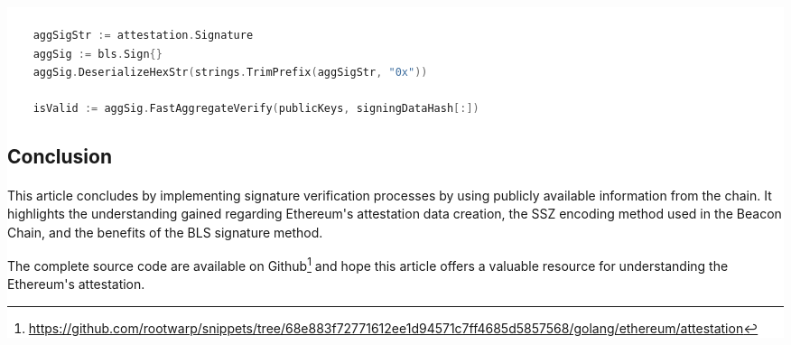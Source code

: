 ```go

	aggSigStr := attestation.Signature
	aggSig := bls.Sign{}
	aggSig.DeserializeHexStr(strings.TrimPrefix(aggSigStr, "0x"))

	isValid := aggSig.FastAggregateVerify(publicKeys, signingDataHash[:])
```


## Conclusion

This article concludes by implementing signature verification processes by using publicly available information from the chain. It highlights the understanding gained regarding Ethereum's attestation data creation, the SSZ encoding method used in the Beacon Chain, and the benefits of the BLS signature method.

The complete source code are available on Github[^14] and hope this article offers a valuable resource for understanding the Ethereum's attestation.

[^1]: https://eth2book.info/capella/part2/building_blocks/aggregator/#introduction
[^2]: https://ethereum.org/developers/docs/data-structures-and-encoding/ssz
[^3]: https://github.com/rootwarp/snippets/blob/68e883f72771612ee1d94571c7ff4685d5857568/golang/ethereum/attestation/bls_test.go#L17-L62
[^4]: https://github.com/ethereum/consensus-specs/blob/dev/specs/phase0/beacon-chain.md#compute_signing_root
[^5]: https://github.com/ethereum/consensus-specs/blob/dev/specs/capella/fork.md#configuration
[^6]: https://eth2book.info/capella/part3/containers/state/
[^7]: https://github.com/ethereum/consensus-specs/blob/dev/specs/phase0/beacon-chain.md#domain-types
[^8]: https://github.com/rootwarp/snippets/blob/68e883f72771612ee1d94571c7ff4685d5857568/golang/ethereum/attestation/types.go#L172-L178
[^9]: https://github.com/rootwarp/snippets/blob/68e883f72771612ee1d94571c7ff4685d5857568/golang/ethereum/attestation/fixtures/beacon_blocks_8165557.json#L2183-L2195
[^10]: https://github.com/rootwarp/snippets/blob/68e883f72771612ee1d94571c7ff4685d5857568/golang/ethereum/attestation/bls_test.go#L84-L112
[^11]: https://github.com/rootwarp/snippets/blob/68e883f72771612ee1d94571c7ff4685d5857568/golang/ethereum/attestation/types.go#L75-L98
[^12]: https://ethereum.github.io/beacon-APIs/#/Beacon/getStateValidator
[^13]: https://github.com/rootwarp/snippets/blob/68e883f72771612ee1d94571c7ff4685d5857568/golang/ethereum/attestation/bls_test.go#L119-L141
[^14]: https://github.com/rootwarp/snippets/tree/68e883f72771612ee1d94571c7ff4685d5857568/golang/ethereum/attestation
